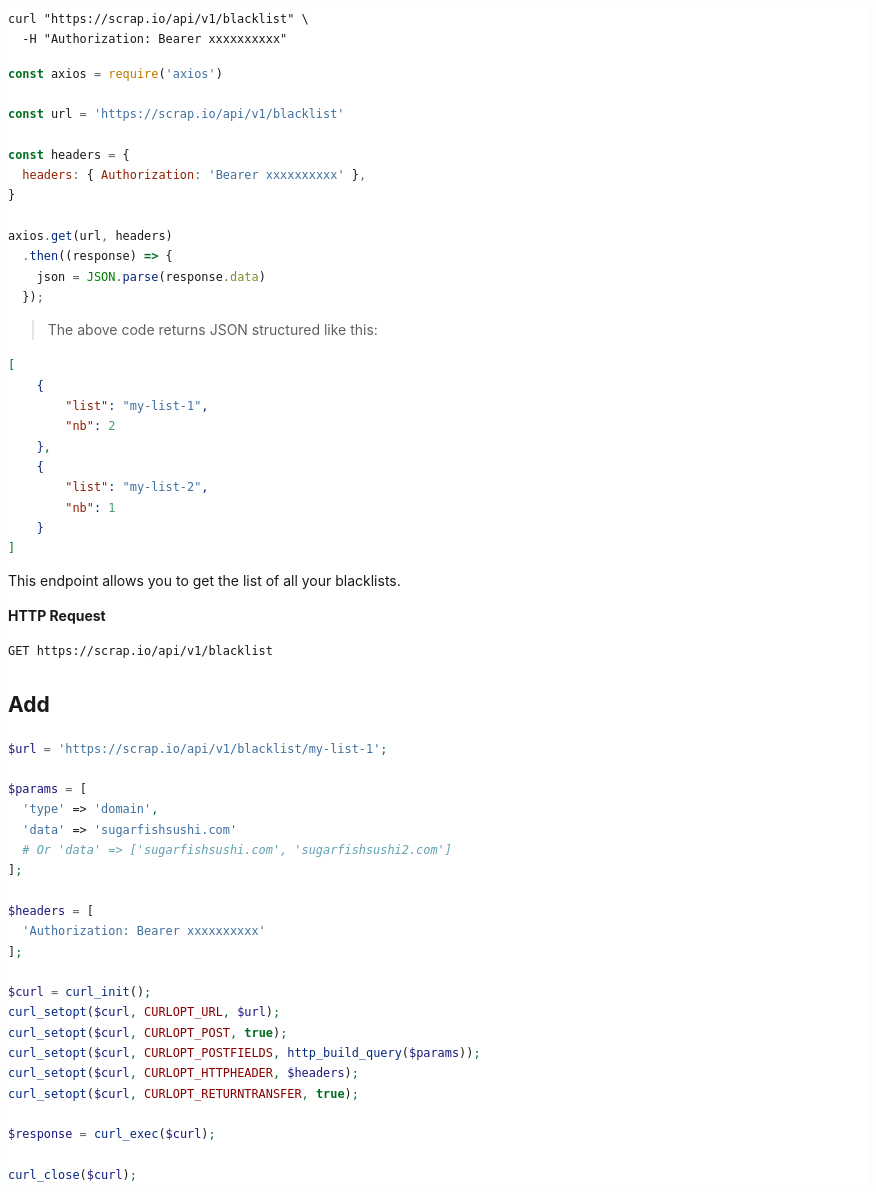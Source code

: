 ```shell
curl "https://scrap.io/api/v1/blacklist" \
  -H "Authorization: Bearer xxxxxxxxxx"
```

```javascript
const axios = require('axios')

const url = 'https://scrap.io/api/v1/blacklist'

const headers = {
  headers: { Authorization: 'Bearer xxxxxxxxxx' },
}

axios.get(url, headers)
  .then((response) => {
    json = JSON.parse(response.data)  
  });
```

> The above code returns JSON structured like this:

```json
[
    {
        "list": "my-list-1",
        "nb": 2
    },
    {
        "list": "my-list-2",
        "nb": 1
    }
]
```

This endpoint allows you to get the list of all your blacklists.

**HTTP Request**

`GET https://scrap.io/api/v1/blacklist`

## Add

```php
$url = 'https://scrap.io/api/v1/blacklist/my-list-1';

$params = [
  'type' => 'domain',
  'data' => 'sugarfishsushi.com'
  # Or 'data' => ['sugarfishsushi.com', 'sugarfishsushi2.com']
];

$headers = [
  'Authorization: Bearer xxxxxxxxxx'
];

$curl = curl_init();
curl_setopt($curl, CURLOPT_URL, $url);
curl_setopt($curl, CURLOPT_POST, true);
curl_setopt($curl, CURLOPT_POSTFIELDS, http_build_query($params));
curl_setopt($curl, CURLOPT_HTTPHEADER, $headers);
curl_setopt($curl, CURLOPT_RETURNTRANSFER, true);

$response = curl_exec($curl);

curl_close($curl);

```
